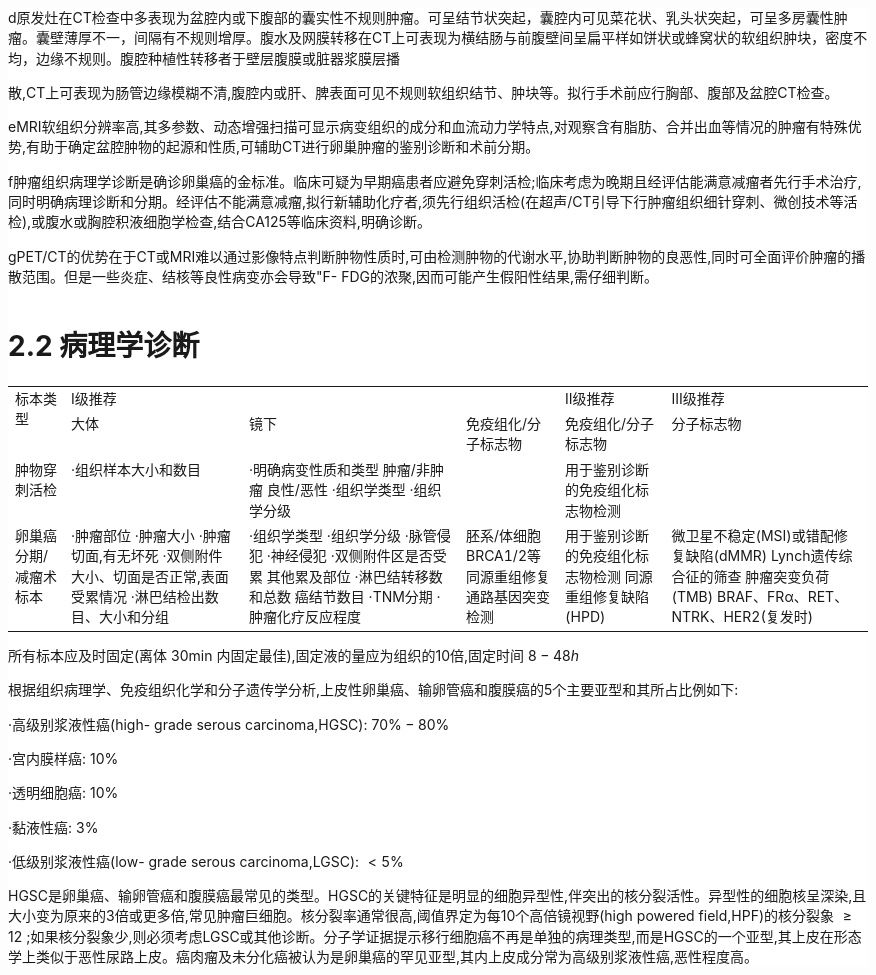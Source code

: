 d原发灶在CT检查中多表现为盆腔内或下腹部的囊实性不规则肿瘤。可呈结节状突起，囊腔内可见菜花状、乳头状突起，可呈多房囊性肿瘤。囊壁薄厚不一，间隔有不规则增厚。腹水及网膜转移在CT上可表现为横结肠与前腹壁间呈扁平样如饼状或蜂窝状的软组织肿块，密度不均，边缘不规则。腹腔种植性转移者于壁层腹膜或脏器浆膜层播

散,CT上可表现为肠管边缘模糊不清,腹腔内或肝、脾表面可见不规则软组织结节、肿块等。拟行手术前应行胸部、腹部及盆腔CT检查。

eMRI软组织分辨率高,其多参数、动态增强扫描可显示病变组织的成分和血流动力学特点,对观察含有脂肪、合并出血等情况的肿瘤有特殊优势,有助于确定盆腔肿物的起源和性质,可辅助CT进行卵巢肿瘤的鉴别诊断和术前分期。

f肿瘤组织病理学诊断是确诊卵巢癌的金标准。临床可疑为早期癌患者应避免穿刺活检;临床考虑为晚期且经评估能满意减瘤者先行手术治疗,同时明确病理诊断和分期。经评估不能满意减瘤,拟行新辅助化疗者,须先行组织活检(在超声/CT引导下行肿瘤组织细针穿刺、微创技术等活检),或腹水或胸腔积液细胞学检查,结合CA125等临床资料,明确诊断。

gPET/CT的优势在于CT或MRI难以通过影像特点判断肿物性质时,可由检测肿物的代谢水平,协助判断肿物的良恶性,同时可全面评价肿瘤的播散范围。但是一些炎症、结核等良性病变亦会导致"F- FDG的浓聚,因而可能产生假阳性结果,需仔细判断。

# 2.2 病理学诊断

<table><tr><td rowspan="2">标本类型</td><td colspan="3">Ⅰ级推荐</td><td>Ⅱ级推荐</td><td>Ⅲ级推荐</td></tr><tr><td>大体</td><td>镜下</td><td>免疫组化/分子标志物</td><td>免疫组化/分子标志物</td><td>分子标志物</td></tr><tr><td>肿物穿刺活检</td><td>·组织样本大小和数目</td><td>·明确病变性质和类型
肿瘤/非肿瘤
良性/恶性
·组织学类型
·组织学分级</td><td></td><td>用于鉴别诊断的免疫组化标志物检测</td><td></td></tr><tr><td>卵巢癌分期/减瘤术标本</td><td>·肿瘤部位
·肿瘤大小
·肿瘤切面,有无坏死
·双侧附件大小、切面是否正常,表面受累情况
·淋巴结检出数目、大小和分组</td><td>·组织学类型
·组织学分级
·脉管侵犯
·神经侵犯
·双侧附件区是否受累
其他累及部位
·淋巴结转移数和总数
癌结节数目
·TNM分期
·肿瘤化疗反应程度</td><td>胚系/体细胞BRCA1/2等同源重组修复通路基因突变检测</td><td>用于鉴别诊断的免疫组化标志物检测
同源重组修复缺陷(HPD)</td><td>微卫星不稳定(MSI)或错配修复缺陷(dMMR)
Lynch遗传综合征的筛查
肿瘤突变负荷(TMB)
BRAF、FRα、RET、NTRK、HER2(复发时)</td></tr></table>

所有标本应及时固定(离体  $30\mathrm{min}$  内固定最佳),固定液的量应为组织的10倍,固定时间  $8 - 48h$

根据组织病理学、免疫组织化学和分子遗传学分析,上皮性卵巢癌、输卵管癌和腹膜癌的5个主要亚型和其所占比例如下:

·高级别浆液性癌(high- grade serous carcinoma,HGSC):  $70\% - 80\%$

·宫内膜样癌:  $10\%$

·透明细胞癌:  $10\%$

·黏液性癌:  $3\%$

·低级别浆液性癌(low- grade serous carcinoma,LGSC):  $< 5\%$

HGSC是卵巢癌、输卵管癌和腹膜癌最常见的类型。HGSC的关键特征是明显的细胞异型性,伴突出的核分裂活性。异型性的细胞核呈深染,且大小变为原来的3倍或更多倍,常见肿瘤巨细胞。核分裂率通常很高,阈值界定为每10个高倍镜视野(high powered field,HPF)的核分裂象  $\geq 12$  ;如果核分裂象少,则必须考虑LGSC或其他诊断。分子学证据提示移行细胞癌不再是单独的病理类型,而是HGSC的一个亚型,其上皮在形态学上类似于恶性尿路上皮。癌肉瘤及未分化癌被认为是卵巢癌的罕见亚型,其内上皮成分常为高级别浆液性癌,恶性程度高。
